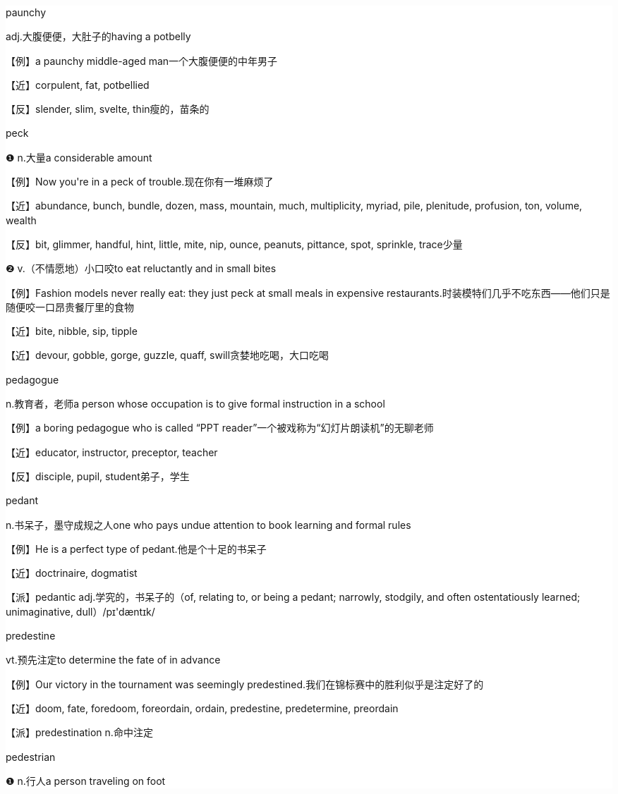 paunchy

adj.大腹便便，大肚子的having a potbelly

【例】a paunchy middle-aged man一个大腹便便的中年男子

【近】corpulent, fat, potbellied

【反】slender, slim, svelte, thin瘦的，苗条的

peck

❶ n.大量a considerable amount

【例】Now you're in a peck of trouble.现在你有一堆麻烦了

【近】abundance, bunch, bundle, dozen, mass, mountain, much, multiplicity, myriad, pile, plenitude, profusion, ton, volume, wealth

【反】bit, glimmer, handful, hint, little, mite, nip, ounce, peanuts, pittance, spot, sprinkle, trace少量

❷ v.（不情愿地）小口咬to eat reluctantly and in small bites

【例】Fashion models never really eat: they just peck at small meals in expensive restaurants.时装模特们几乎不吃东西——他们只是随便咬一口昂贵餐厅里的食物

【近】bite, nibble, sip, tipple

【近】devour, gobble, gorge, guzzle, quaff, swill贪婪地吃喝，大口吃喝

pedagogue

n.教育者，老师a person whose occupation is to give formal instruction in a school

【例】a boring pedagogue who is called “PPT reader”一个被戏称为“幻灯片朗读机”的无聊老师

【近】educator, instructor, preceptor, teacher

【反】disciple, pupil, student弟子，学生

pedant

n.书呆子，墨守成规之人one who pays undue attention to book learning and formal rules

【例】He is a perfect type of pedant.他是个十足的书呆子

【近】doctrinaire, dogmatist

【派】pedantic adj.学究的，书呆子的（of, relating to, or being a pedant; narrowly, stodgily, and often ostentatiously learned; unimaginative, dull）/pɪ'dæntɪk/

predestine

vt.预先注定to determine the fate of in advance

【例】Our victory in the tournament was seemingly predestined.我们在锦标赛中的胜利似乎是注定好了的

【近】doom, fate, foredoom, foreordain, ordain, predestine, predetermine, preordain

【派】predestination n.命中注定

pedestrian

❶ n.行人a person traveling on foot
